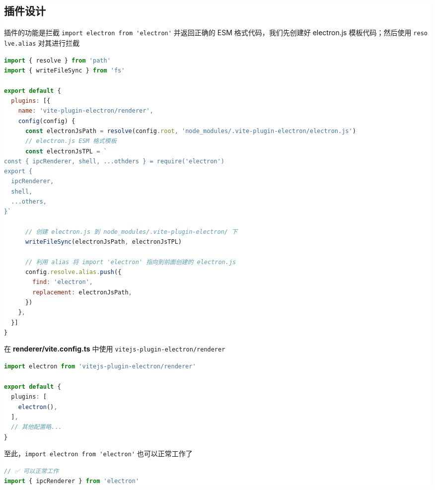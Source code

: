 ## 插件设计

插件的功能是拦截 `import electron from 'electron'` 并返回正确的 ESM 格式代码，我们先创建好 electron.js 模板代码；然后使用 `resolve.alias` 对其进行拦截

```js
import { resolve } from 'path'
import { writeFileSync } from 'fs'

export default {
  plugins: [{
    name: 'vite-plugin-electron/renderer',
    config(config) {
      const electronJsPath = resolve(config.root, 'node_modules/.vite-plugin-electron/electron.js')
      // electron.js ESM 格式模板
      const electronJsTPL = `
const { ipcRenderer, shell, ...othders } = require('electron')
export {
  ipcRenderer,
  shell,
  ...others,
}`

      // 创建 electron.js 到 node_modules/.vite-plugin-electron/ 下
      writeFileSync(electronJsPath, electronJsTPL)

      // 利用 alias 将 import 'electron' 指向到前面创建的 electron.js
      config.resolve.alias.push({
        find: 'electron',
        replacement: electronJsPath,
      })
    },
  }]
}
```

在 **renderer/vite.config.ts** 中使用 `vitejs-plugin-electron/renderer`

```ts
import electron from 'vitejs-plugin-electron/renderer'

export default {
  plugins: [
    electron(),
  ],
  // 其他配置略...
}
```

至此，`import electron from 'electron'` 也可以正常工作了

```js
// ✅ 可以正常工作
import { ipcRenderer } from 'electron'
```
